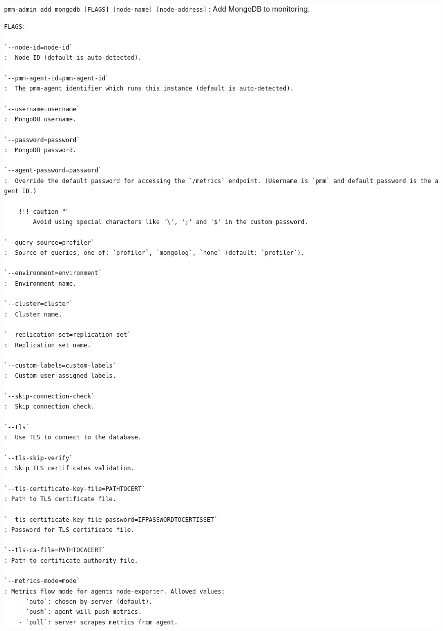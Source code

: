 `pmm-admin add mongodb [FLAGS] [node-name] [node-address]`
:    Add MongoDB to monitoring.

    FLAGS:

    `--node-id=node-id`
    :  Node ID (default is auto-detected).

    `--pmm-agent-id=pmm-agent-id`
    :  The pmm-agent identifier which runs this instance (default is auto-detected).

    `--username=username`
    :  MongoDB username.

    `--password=password`
    :  MongoDB password.

    `--agent-password=password`
    :  Override the default password for accessing the `/metrics` endpoint. (Username is `pmm` and default password is the agent ID.)

        !!! caution ""
            Avoid using special characters like '\', ';' and '$' in the custom password.

    `--query-source=profiler`
    :  Source of queries, one of: `profiler`, `mongolog`, `none` (default: `profiler`).

    `--environment=environment`
    :  Environment name.

    `--cluster=cluster`
    :  Cluster name.

    `--replication-set=replication-set`
    :  Replication set name.

    `--custom-labels=custom-labels`
    :  Custom user-assigned labels.

    `--skip-connection-check`
    :  Skip connection check.

    `--tls`
    :  Use TLS to connect to the database.

    `--tls-skip-verify`
    :  Skip TLS certificates validation.

    `--tls-certificate-key-file=PATHTOCERT`
    : Path to TLS certificate file.

    `--tls-certificate-key-file-password=IFPASSWORDTOCERTISSET`
    : Password for TLS certificate file.

    `--tls-ca-file=PATHTOCACERT`
    : Path to certificate authority file.

    `--metrics-mode=mode`
    : Metrics flow mode for agents node-exporter. Allowed values:
        - `auto`: chosen by server (default).
        - `push`: agent will push metrics.
        - `pull`: server scrapes metrics from agent.

